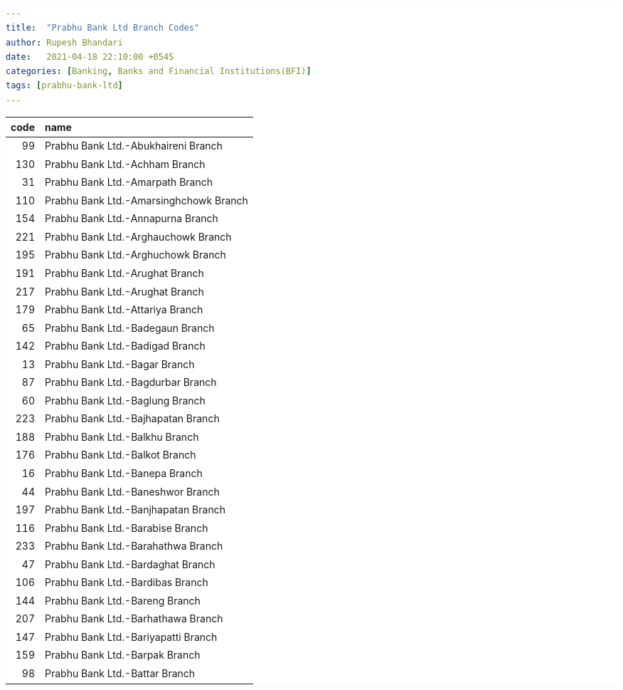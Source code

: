 ```yaml
---
title:  "Prabhu Bank Ltd Branch Codes"
author: Rupesh Bhandari
date:   2021-04-18 22:10:00 +0545
categories: [Banking, Banks and Financial Institutions(BFI)]
tags: [prabhu-bank-ltd]
---
```


|   code | name                                     |
|-------:|:-----------------------------------------|
|     99 | Prabhu Bank Ltd.-Abukhaireni Branch      |
|    130 | Prabhu Bank Ltd.-Achham  Branch          |
|     31 | Prabhu Bank Ltd.-Amarpath Branch         |
|    110 | Prabhu Bank Ltd.-Amarsinghchowk Branch   |
|    154 | Prabhu Bank Ltd.-Annapurna  Branch       |
|    221 | Prabhu Bank Ltd.-Arghauchowk Branch      |
|    195 | Prabhu Bank Ltd.-Arghuchowk  Branch      |
|    191 | Prabhu Bank Ltd.-Arughat  Branch         |
|    217 | Prabhu Bank Ltd.-Arughat Branch          |
|    179 | Prabhu Bank Ltd.-Attariya  Branch        |
|     65 | Prabhu Bank Ltd.-Badegaun Branch         |
|    142 | Prabhu Bank Ltd.-Badigad  Branch         |
|     13 | Prabhu Bank Ltd.-Bagar Branch            |
|     87 | Prabhu Bank Ltd.-Bagdurbar Branch        |
|     60 | Prabhu Bank Ltd.-Baglung Branch          |
|    223 | Prabhu Bank Ltd.-Bajhapatan Branch       |
|    188 | Prabhu Bank Ltd.-Balkhu  Branch          |
|    176 | Prabhu Bank Ltd.-Balkot  Branch          |
|     16 | Prabhu Bank Ltd.-Banepa Branch           |
|     44 | Prabhu Bank Ltd.-Baneshwor Branch        |
|    197 | Prabhu Bank Ltd.-Banjhapatan  Branch     |
|    116 | Prabhu Bank Ltd.-Barabise  Branch        |
|    233 | Prabhu Bank Ltd.-Barahathwa Branch       |
|     47 | Prabhu Bank Ltd.-Bardaghat Branch        |
|    106 | Prabhu Bank Ltd.-Bardibas Branch         |
|    144 | Prabhu Bank Ltd.-Bareng  Branch          |
|    207 | Prabhu Bank Ltd.-Barhathawa  Branch      |
|    147 | Prabhu Bank Ltd.-Bariyapatti  Branch     |
|    159 | Prabhu Bank Ltd.-Barpak  Branch          |
|     98 | Prabhu Bank Ltd.-Battar Branch           |